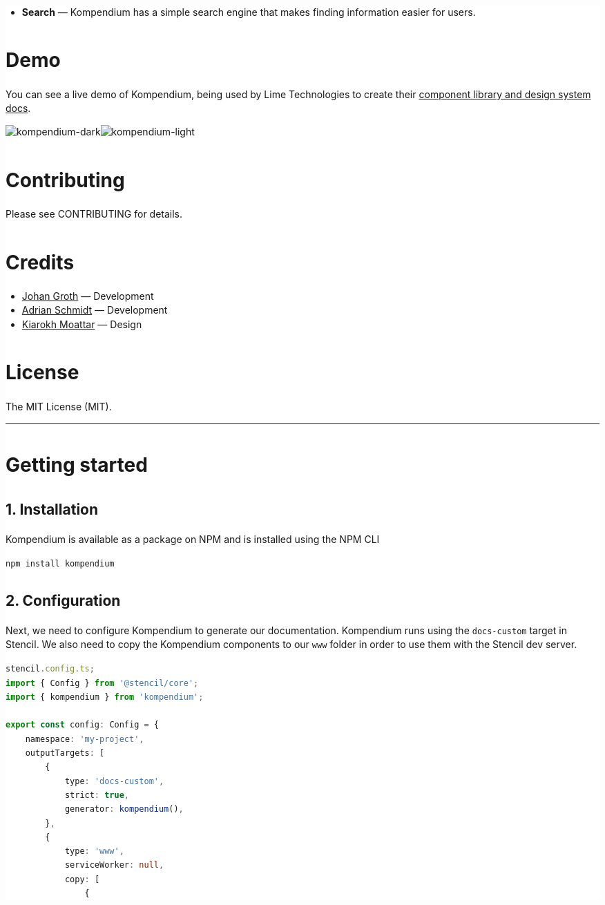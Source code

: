 -   **Search** — Kompendium has a simple search engine that makes finding information easier for users.

# Demo

You can see a live demo of Kompendium, being used by Lime Technologies to create their [component library and design system docs](https://lundalogik.github.io/lime-elements/versions/latest).

<img width="50%" alt="kompendium-dark" src="https://github.com/jgroth/kompendium/assets/35954987/45ef80b7-a850-4647-a708-48dfeadb8e7a"><img width="50%" alt="kompendium-light" src="https://github.com/jgroth/kompendium/assets/35954987/f1a38bdb-1fee-4d87-895b-ecc4221e62b9">

# Contributing

Please see CONTRIBUTING for details.

# Credits

-   [Johan Groth](https://github.com/jgroth) — Development
-   [Adrian Schmidt](https://github.com/adrianschmidt) — Development
-   [Kiarokh Moattar](https://github.com/Kiarokh) — Design

# License

The MIT License (MIT).

---

# Getting started

## 1. Installation

Kompendium is available as a package on NPM and is installed using the NPM CLI

```
npm install kompendium

```

## 2. Configuration

Next, we need to configure Kompendium to generate our documentation. Kompendium runs using the `docs-custom` target in Stencil. We also need to copy the Kompendium components to our `www` folder in order to use them with the Stencil dev server.

```ts
stencil.config.ts;
import { Config } from '@stencil/core';
import { kompendium } from 'kompendium';

export const config: Config = {
    namespace: 'my-project',
    outputTargets: [
        {
            type: 'docs-custom',
            strict: true,
            generator: kompendium(),
        },
        {
            type: 'www',
            serviceWorker: null,
            copy: [
                {
```
